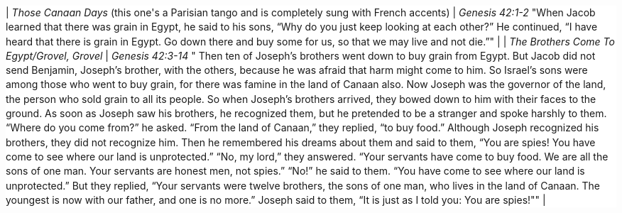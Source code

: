 | _Those Canaan Days_ (this one's a Parisian tango and is completely sung with French accents)                                           | _Genesis 42:1-2_ "When Jacob learned that there was grain in Egypt, he said to his sons, “Why do you just keep looking at each other?” He continued, “I have heard that there is grain in Egypt. Go down there and buy some for us, so that we may live and not die.”"                                                                                                                                                                                                                                                                                                                                                                                                                                                                                                                                                                                                                                                                                                                                                                                                                                                                                                                                                                                                                                                                                                                                                                                                                                                                                                                                                                                                                                                                                                                                                                                                                                                                                                                                                                                                                                                                                                                                                                                                                                                                                                                                                                                                                                                                                                                                                                                                                                                                                                                                                         |
| _The Brothers Come To Egypt/Grovel, Grovel_                                                                                            | _Genesis 42:3-14_ " Then ten of Joseph’s brothers went down to buy grain from Egypt. But Jacob did not send Benjamin, Joseph’s brother, with the others, because he was afraid that harm might come to him. So Israel’s sons were among those who went to buy grain, for there was famine in the land of Canaan also. Now Joseph was the governor of the land, the person who sold grain to all its people. So when Joseph’s brothers arrived, they bowed down to him with their faces to the ground. As soon as Joseph saw his brothers, he recognized them, but he pretended to be a stranger and spoke harshly to them. “Where do you come from?” he asked. “From the land of Canaan,” they replied, “to buy food.” Although Joseph recognized his brothers, they did not recognize him. Then he remembered his dreams about them and said to them, “You are spies! You have come to see where our land is unprotected.” “No, my lord,” they answered. “Your servants have come to buy food. We are all the sons of one man. Your servants are honest men, not spies.” “No!” he said to them. “You have come to see where our land is unprotected.” But they replied, “Your servants were twelve brothers, the sons of one man, who lives in the land of Canaan. The youngest is now with our father, and one is no more.” Joseph said to them, “It is just as I told you: You are spies!""                                                                                                                                                                                                                                                                                                                                                                                                                                                                                                                                                                                                                                                                                                                                                                                                                                                                                                                                                                                                                                                                                                                                                                                                                                                                                                                                                                                                                                 |